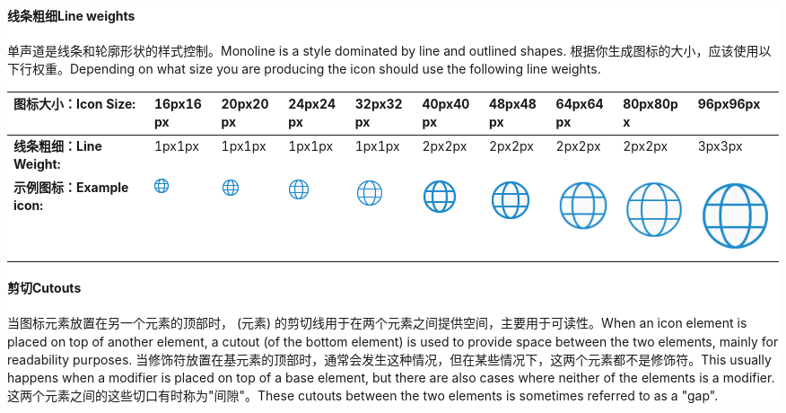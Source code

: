 #### <a name="line-weights"></a><span data-ttu-id="5ed2c-180">线条粗细</span><span class="sxs-lookup"><span data-stu-id="5ed2c-180">Line weights</span></span>

<span data-ttu-id="5ed2c-181">单声道是线条和轮廓形状的样式控制。</span><span class="sxs-lookup"><span data-stu-id="5ed2c-181">Monoline is a style dominated by line and outlined shapes.</span></span> <span data-ttu-id="5ed2c-182">根据你生成图标的大小，应该使用以下行权重。</span><span class="sxs-lookup"><span data-stu-id="5ed2c-182">Depending on what size you are producing the icon should use the following line weights.</span></span>

|<span data-ttu-id="5ed2c-183">图标大小：</span><span class="sxs-lookup"><span data-stu-id="5ed2c-183">Icon Size:</span></span>|<span data-ttu-id="5ed2c-184">16px</span><span class="sxs-lookup"><span data-stu-id="5ed2c-184">16px</span></span>|<span data-ttu-id="5ed2c-185">20px</span><span class="sxs-lookup"><span data-stu-id="5ed2c-185">20px</span></span>|<span data-ttu-id="5ed2c-186">24px</span><span class="sxs-lookup"><span data-stu-id="5ed2c-186">24px</span></span>|<span data-ttu-id="5ed2c-187">32px</span><span class="sxs-lookup"><span data-stu-id="5ed2c-187">32px</span></span>|<span data-ttu-id="5ed2c-188">40px</span><span class="sxs-lookup"><span data-stu-id="5ed2c-188">40px</span></span>|<span data-ttu-id="5ed2c-189">48px</span><span class="sxs-lookup"><span data-stu-id="5ed2c-189">48px</span></span>|<span data-ttu-id="5ed2c-190">64px</span><span class="sxs-lookup"><span data-stu-id="5ed2c-190">64px</span></span>|<span data-ttu-id="5ed2c-191">80px</span><span class="sxs-lookup"><span data-stu-id="5ed2c-191">80px</span></span>|<span data-ttu-id="5ed2c-192">96px</span><span class="sxs-lookup"><span data-stu-id="5ed2c-192">96px</span></span>|
|:---|:---|:---|:---|:---|:---|:---|:---|:---|:---|
|<span data-ttu-id="5ed2c-193">**线条粗细：**</span><span class="sxs-lookup"><span data-stu-id="5ed2c-193">**Line Weight:**</span></span>|<span data-ttu-id="5ed2c-194">1px</span><span class="sxs-lookup"><span data-stu-id="5ed2c-194">1px</span></span>|<span data-ttu-id="5ed2c-195">1px</span><span class="sxs-lookup"><span data-stu-id="5ed2c-195">1px</span></span>|<span data-ttu-id="5ed2c-196">1px</span><span class="sxs-lookup"><span data-stu-id="5ed2c-196">1px</span></span>|<span data-ttu-id="5ed2c-197">1px</span><span class="sxs-lookup"><span data-stu-id="5ed2c-197">1px</span></span>|<span data-ttu-id="5ed2c-198">2px</span><span class="sxs-lookup"><span data-stu-id="5ed2c-198">2px</span></span>|<span data-ttu-id="5ed2c-199">2px</span><span class="sxs-lookup"><span data-stu-id="5ed2c-199">2px</span></span>|<span data-ttu-id="5ed2c-200">2px</span><span class="sxs-lookup"><span data-stu-id="5ed2c-200">2px</span></span>|<span data-ttu-id="5ed2c-201">2px</span><span class="sxs-lookup"><span data-stu-id="5ed2c-201">2px</span></span>|<span data-ttu-id="5ed2c-202">3px</span><span class="sxs-lookup"><span data-stu-id="5ed2c-202">3px</span></span>|
|<span data-ttu-id="5ed2c-203">**示例图标：**</span><span class="sxs-lookup"><span data-stu-id="5ed2c-203">**Example icon:**</span></span>|![16 像素图标](../images/monolineicon16.png)|![20 像素图标](../images/monolineicon17.png)|![24 像素图标](../images/monolineicon18.png)|![32 像素图标](../images/monolineicon19.png)|![40 像素图标](../images/monolineicon20.png)|![48 像素图标](../images/monolineicon21.png)|![64 像素图标](../images/monolineicon22.png)|![80 像素图标](../images/monolineicon23.png)|![96 像素图标](../images/monolineicon24.png)|

#### <a name="cutouts"></a><span data-ttu-id="5ed2c-213">剪切</span><span class="sxs-lookup"><span data-stu-id="5ed2c-213">Cutouts</span></span>

<span data-ttu-id="5ed2c-214">当图标元素放置在另一个元素的顶部时， (元素) 的剪切线用于在两个元素之间提供空间，主要用于可读性。</span><span class="sxs-lookup"><span data-stu-id="5ed2c-214">When an icon element is placed on top of another element, a cutout (of the bottom element) is used to provide space between the two elements, mainly for readability purposes.</span></span> <span data-ttu-id="5ed2c-215">当修饰符放置在基元素的顶部时，通常会发生这种情况，但在某些情况下，这两个元素都不是修饰符。</span><span class="sxs-lookup"><span data-stu-id="5ed2c-215">This usually happens when a modifier is placed on top of a base element, but there are also cases where neither of the elements is a modifier.</span></span> <span data-ttu-id="5ed2c-216">这两个元素之间的这些切口有时称为"间隙"。</span><span class="sxs-lookup"><span data-stu-id="5ed2c-216">These cutouts between the two elements is sometimes referred to as a "gap".</span></span>
